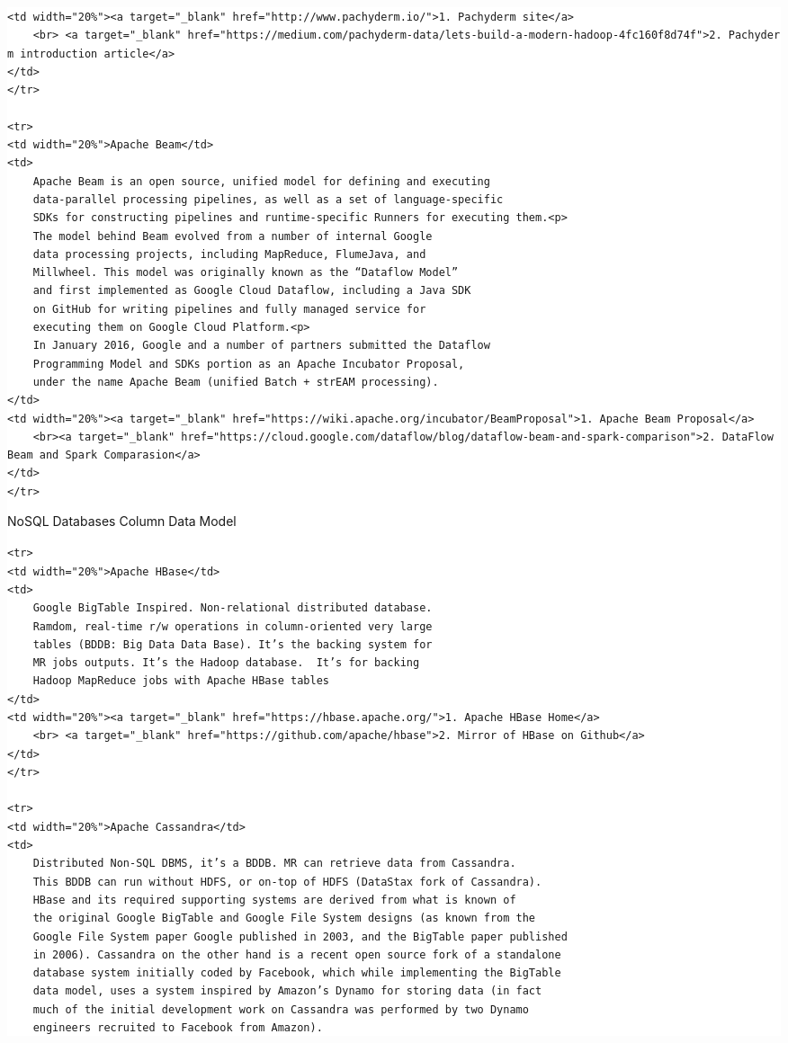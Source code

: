 	<td width="20%"><a target="_blank" href="http://www.pachyderm.io/">1. Pachyderm site</a>
		<br> <a target="_blank" href="https://medium.com/pachyderm-data/lets-build-a-modern-hadoop-4fc160f8d74f">2. Pachyderm introduction article</a>
	</td>
	</tr>

	<tr>
	<td width="20%">Apache Beam</td>
	<td>
		Apache Beam is an open source, unified model for defining and executing
		data-parallel processing pipelines, as well as a set of language-specific
		SDKs for constructing pipelines and runtime-specific Runners for executing them.<p>
		The model behind Beam evolved from a number of internal Google
		data processing projects, including MapReduce, FlumeJava, and
		Millwheel. This model was originally known as the “Dataflow Model”
		and first implemented as Google Cloud Dataflow, including a Java SDK
		on GitHub for writing pipelines and fully managed service for
		executing them on Google Cloud Platform.<p>
		In January 2016, Google and a number of partners submitted the Dataflow
		Programming Model and SDKs portion as an Apache Incubator Proposal,
		under the name Apache Beam (unified Batch + strEAM processing).
	</td>
	<td width="20%"><a target="_blank" href="https://wiki.apache.org/incubator/BeamProposal">1. Apache Beam Proposal</a>
		<br><a target="_blank" href="https://cloud.google.com/dataflow/blog/dataflow-beam-and-spark-comparison">2. DataFlow Beam and Spark Comparasion</a>
	</td>
	</tr>




<tr>
<th colspan="3">NoSQL Databases</th>
</tr>

<tr>
<th colspan="3" style="background-color:#0099FF;">Column Data Model</th>
</tr>

	<tr>
	<td width="20%">Apache HBase</td>
	<td>
		Google BigTable Inspired. Non-relational distributed database.
		Ramdom, real-time r/w operations in column-oriented very large
		tables (BDDB: Big Data Data Base). It’s the backing system for
		MR jobs outputs. It’s the Hadoop database.  It’s for backing
		Hadoop MapReduce jobs with Apache HBase tables
	</td>
	<td width="20%"><a target="_blank" href="https://hbase.apache.org/">1. Apache HBase Home</a>
		<br> <a target="_blank" href="https://github.com/apache/hbase">2. Mirror of HBase on Github</a>
	</td>
	</tr>

	<tr>
	<td width="20%">Apache Cassandra</td>
	<td>
		Distributed Non-SQL DBMS, it’s a BDDB. MR can retrieve data from Cassandra.
		This BDDB can run without HDFS, or on-top of HDFS (DataStax fork of Cassandra).
		HBase and its required supporting systems are derived from what is known of
		the original Google BigTable and Google File System designs (as known from the
		Google File System paper Google published in 2003, and the BigTable paper published
		in 2006). Cassandra on the other hand is a recent open source fork of a standalone
		database system initially coded by Facebook, which while implementing the BigTable
		data model, uses a system inspired by Amazon’s Dynamo for storing data (in fact
		much of the initial development work on Cassandra was performed by two Dynamo
		engineers recruited to Facebook from Amazon).